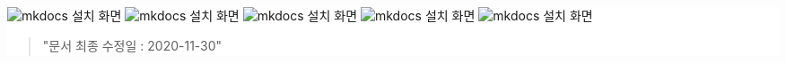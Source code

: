 <img src="../../images/mkdocs_install_08.png" alt="mkdocs 설치 화면" style="width:600px;align:center">
<img src="../../images/mkdocs_install_09.png" alt="mkdocs 설치 화면" style="width:600px;align:center">
<img src="../../images/mkdocs_install_10.png" alt="mkdocs 설치 화면" style="width:600px;align:center">
<img src="../../images/mkdocs_install_11.png" alt="mkdocs 설치 화면" style="width:600px;align:center">
<img src="../../images/mkdocs_install_12.png" alt="mkdocs 설치 화면" style="width:600px;align:center">


> "문서 최종 수정일 : 2020-11-30"


